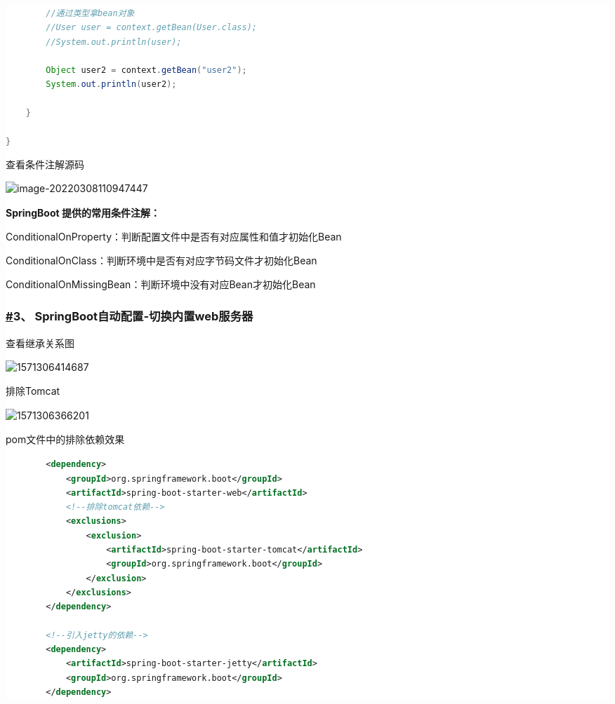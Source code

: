 ```java
        //通过类型拿bean对象
        //User user = context.getBean(User.class);
        //System.out.println(user);

        Object user2 = context.getBean("user2");
        System.out.println(user2);

    }

}
```

查看条件注解源码

![image-20220308110947447](https://www.ydlclass.com/doc21xnv/assets/image-20220308110947447.1f8a03da.png)

**SpringBoot 提供的常用条件注解：**

ConditionalOnProperty：判断配置文件中是否有对应属性和值才初始化Bean

ConditionalOnClass：判断环境中是否有对应字节码文件才初始化Bean

ConditionalOnMissingBean：判断环境中没有对应Bean才初始化Bean

### [#](https://www.ydlclass.com/doc21xnv/frame/springboot/#_3、-springboot自动配置-切换内置web服务器)3、 SpringBoot自动配置-切换内置web服务器

查看继承关系图

![1571306414687](https://www.ydlclass.com/doc21xnv/assets/1571306414687.a32a6428.png)

排除Tomcat

![1571306366201](https://www.ydlclass.com/doc21xnv/assets/1571306366201.64d62f01.png)

pom文件中的排除依赖效果

```xml
 		<dependency>
            <groupId>org.springframework.boot</groupId>
            <artifactId>spring-boot-starter-web</artifactId>
            <!--排除tomcat依赖-->
            <exclusions>
                <exclusion>
                    <artifactId>spring-boot-starter-tomcat</artifactId>
                    <groupId>org.springframework.boot</groupId>
                </exclusion>
            </exclusions>
        </dependency>

        <!--引入jetty的依赖-->
        <dependency>
            <artifactId>spring-boot-starter-jetty</artifactId>
            <groupId>org.springframework.boot</groupId>
        </dependency>
```
